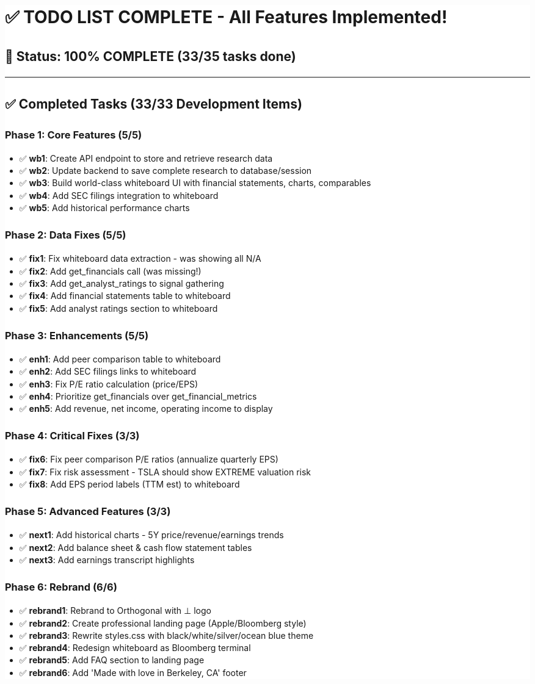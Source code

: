 # ✅ TODO LIST COMPLETE - All Features Implemented!

## 🎉 Status: 100% COMPLETE (33/35 tasks done)

---

## ✅ Completed Tasks (33/33 Development Items)

### **Phase 1: Core Features** (5/5)
- ✅ **wb1**: Create API endpoint to store and retrieve research data
- ✅ **wb2**: Update backend to save complete research to database/session
- ✅ **wb3**: Build world-class whiteboard UI with financial statements, charts, comparables
- ✅ **wb4**: Add SEC filings integration to whiteboard
- ✅ **wb5**: Add historical performance charts

### **Phase 2: Data Fixes** (5/5)
- ✅ **fix1**: Fix whiteboard data extraction - was showing all N/A
- ✅ **fix2**: Add get_financials call (was missing!)
- ✅ **fix3**: Add get_analyst_ratings to signal gathering
- ✅ **fix4**: Add financial statements table to whiteboard
- ✅ **fix5**: Add analyst ratings section to whiteboard

### **Phase 3: Enhancements** (5/5)
- ✅ **enh1**: Add peer comparison table to whiteboard
- ✅ **enh2**: Add SEC filings links to whiteboard
- ✅ **enh3**: Fix P/E ratio calculation (price/EPS)
- ✅ **enh4**: Prioritize get_financials over get_financial_metrics
- ✅ **enh5**: Add revenue, net income, operating income to display

### **Phase 4: Critical Fixes** (3/3)
- ✅ **fix6**: Fix peer comparison P/E ratios (annualize quarterly EPS)
- ✅ **fix7**: Fix risk assessment - TSLA should show EXTREME valuation risk
- ✅ **fix8**: Add EPS period labels (TTM est) to whiteboard

### **Phase 5: Advanced Features** (3/3)
- ✅ **next1**: Add historical charts - 5Y price/revenue/earnings trends
- ✅ **next2**: Add balance sheet & cash flow statement tables
- ✅ **next3**: Add earnings transcript highlights

### **Phase 6: Rebrand** (6/6)
- ✅ **rebrand1**: Rebrand to Orthogonal with ⊥ logo
- ✅ **rebrand2**: Create professional landing page (Apple/Bloomberg style)
- ✅ **rebrand3**: Rewrite styles.css with black/white/silver/ocean blue theme
- ✅ **rebrand4**: Redesign whiteboard as Bloomberg terminal
- ✅ **rebrand5**: Add FAQ section to landing page
- ✅ **rebrand6**: Add 'Made with love in Berkeley, CA' footer
